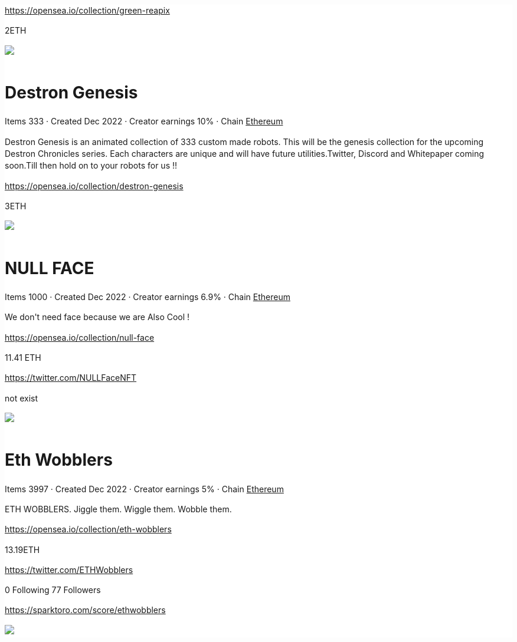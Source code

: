https://opensea.io/collection/green-reapix

2ETH

![](https://article.biliimg.com/bfs/article/85f2b011fef3f6a2e570ca58329aaa1c69f00fd4.png)

# Destron Genesis

Items 333 · Created Dec 2022 · Creator earnings 10% · Chain [Ethereum](https://opensea.io/rankings?chain=ethereum)

Destron Genesis is an animated collection of 333 custom made robots. This will be the genesis collection for the upcoming Destron Chronicles series. Each characters are unique and will have future utilities.Twitter, Discord and Whitepaper coming soon.Till then hold on to your robots for us !!

https://opensea.io/collection/destron-genesis

3ETH

![](https://article.biliimg.com/bfs/article/fb936e0f6c9dff555b15645287fc55144a48cd00.png)

# NULL FACE

Items 1000 · Created Dec 2022 · Creator earnings 6.9% · Chain [Ethereum](https://opensea.io/rankings?chain=ethereum)

We don't need face because we are Also Cool !

https://opensea.io/collection/null-face

11.41 ETH

https://twitter.com/NULLFaceNFT

not exist

![](https://article.biliimg.com/bfs/article/def46ae8650ab065b455f2fe535214791d2fa4a4.png)

# Eth Wobblers

Items 3997 · Created Dec 2022 · Creator earnings 5% · Chain [Ethereum](https://opensea.io/rankings?chain=ethereum)

ETH WOBBLERS. Jiggle them. Wiggle them. Wobble them.

https://opensea.io/collection/eth-wobblers

13.19ETH

https://twitter.com/ETHWobblers

0 Following 77 Followers

https://sparktoro.com/score/ethwobblers

![](https://article.biliimg.com/bfs/article/4c744673e4afa56b3a5ed560dccfe33090837a27.png)
